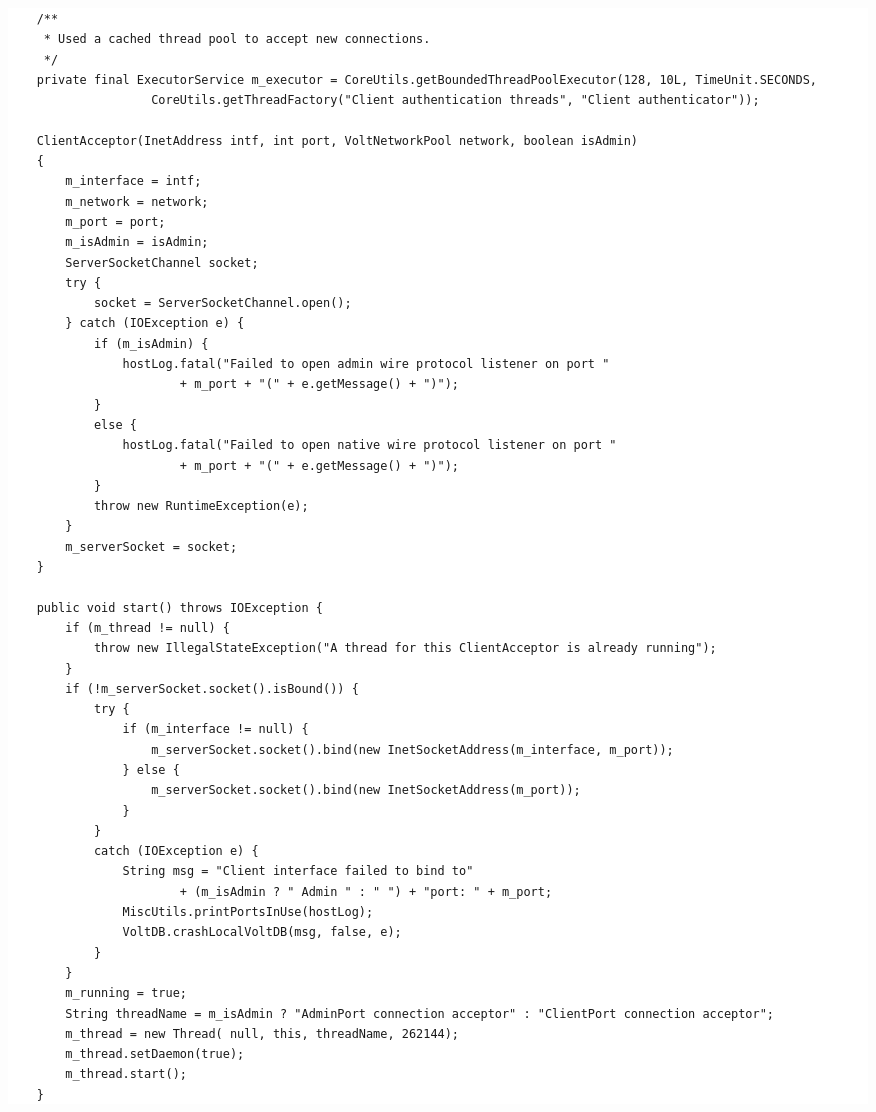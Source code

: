         /**
         * Used a cached thread pool to accept new connections.
         */
        private final ExecutorService m_executor = CoreUtils.getBoundedThreadPoolExecutor(128, 10L, TimeUnit.SECONDS,
                        CoreUtils.getThreadFactory("Client authentication threads", "Client authenticator"));

        ClientAcceptor(InetAddress intf, int port, VoltNetworkPool network, boolean isAdmin)
        {
            m_interface = intf;
            m_network = network;
            m_port = port;
            m_isAdmin = isAdmin;
            ServerSocketChannel socket;
            try {
                socket = ServerSocketChannel.open();
            } catch (IOException e) {
                if (m_isAdmin) {
                    hostLog.fatal("Failed to open admin wire protocol listener on port "
                            + m_port + "(" + e.getMessage() + ")");
                }
                else {
                    hostLog.fatal("Failed to open native wire protocol listener on port "
                            + m_port + "(" + e.getMessage() + ")");
                }
                throw new RuntimeException(e);
            }
            m_serverSocket = socket;
        }

        public void start() throws IOException {
            if (m_thread != null) {
                throw new IllegalStateException("A thread for this ClientAcceptor is already running");
            }
            if (!m_serverSocket.socket().isBound()) {
                try {
                    if (m_interface != null) {
                        m_serverSocket.socket().bind(new InetSocketAddress(m_interface, m_port));
                    } else {
                        m_serverSocket.socket().bind(new InetSocketAddress(m_port));
                    }
                }
                catch (IOException e) {
                    String msg = "Client interface failed to bind to"
                            + (m_isAdmin ? " Admin " : " ") + "port: " + m_port;
                    MiscUtils.printPortsInUse(hostLog);
                    VoltDB.crashLocalVoltDB(msg, false, e);
                }
            }
            m_running = true;
            String threadName = m_isAdmin ? "AdminPort connection acceptor" : "ClientPort connection acceptor";
            m_thread = new Thread( null, this, threadName, 262144);
            m_thread.setDaemon(true);
            m_thread.start();
        }
